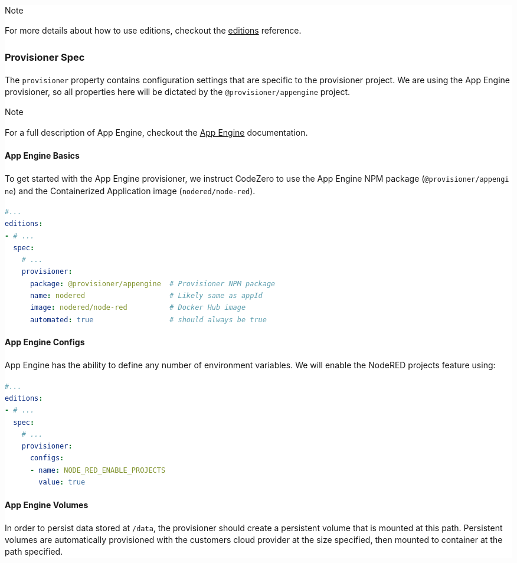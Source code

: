 > [!NOTE]
> For more details about how to use editions, checkout the [editions](../references/editions.md) reference.

### Provisioner Spec

The `provisioner` property contains configuration settings that are specific to the provisioner project.  We are using the App Engine provisioner, so all properties here will be dictated by the `@provisioner/appengine` project.

> [!NOTE]
> For a full description of App Engine, checkout the [App Engine](../references/editions.md) documentation.

#### App Engine Basics

To get started with the App Engine provisioner, we instruct CodeZero to use the App Engine NPM package (`@provisioner/appengine`) and the Containerized Application image (`nodered/node-red`).

```yaml
#...
editions:
- # ...
  spec:
    # ...
    provisioner:
      package: @provisioner/appengine  # Provisioner NPM package
      name: nodered                    # Likely same as appId
      image: nodered/node-red          # Docker Hub image
      automated: true                  # should always be true

```

#### App Engine Configs

App Engine has the ability to define any number of environment variables.  We will enable the NodeRED projects feature using:

```yaml
#...
editions:
- # ...
  spec:
    # ...
    provisioner:
      configs:
      - name: NODE_RED_ENABLE_PROJECTS
        value: true
```

#### App Engine Volumes

In order to persist data stored at `/data`, the provisioner should create a persistent volume that is mounted at this path.  Persistent volumes are automatically provisioned with the customers cloud provider at the size specified, then mounted to container at the path specified.
